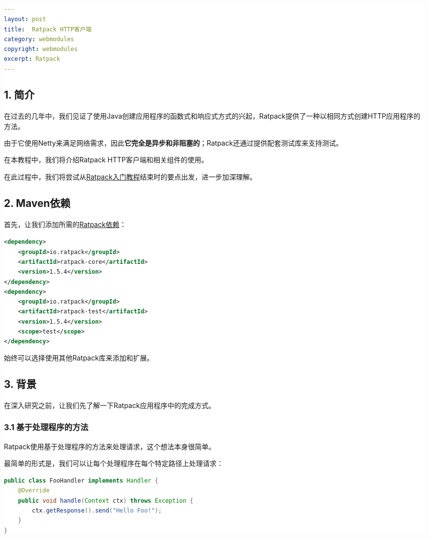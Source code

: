 ```yaml
---
layout: post
title:  Ratpack HTTP客户端
category: webmodules
copyright: webmodules
excerpt: Ratpack
---
```


## 1. 简介

在过去的几年中，我们见证了使用Java创建应用程序的函数式和响应式方式的兴起，Ratpack提供了一种以相同方式创建HTTP应用程序的方法。

由于它使用Netty来满足网络需求，因此**它完全是异步和非阻塞的**；Ratpack还通过提供配套测试库来支持测试。

在本教程中，我们将介绍Ratpack HTTP客户端和相关组件的使用。

在此过程中，我们将尝试从[Ratpack入门教程](https://www.baeldung.com/ratpack)结束时的要点出发，进一步加深理解。

## 2. Maven依赖

首先，让我们添加所需的[Ratpack依赖](https://mvnrepository.com/search?q=io.ratpack)：

```xml
<dependency>
    <groupId>io.ratpack</groupId>
    <artifactId>ratpack-core</artifactId>
    <version>1.5.4</version>
</dependency>
<dependency>
    <groupId>io.ratpack</groupId>
    <artifactId>ratpack-test</artifactId>
    <version>1.5.4</version>
    <scope>test</scope>
</dependency>
```

始终可以选择使用其他Ratpack库来添加和扩展。

## 3. 背景

在深入研究之前，让我们先了解一下Ratpack应用程序中的完成方式。

### 3.1 基于处理程序的方法

Ratpack使用基于处理程序的方法来处理请求，这个想法本身很简单。

最简单的形式是，我们可以让每个处理程序在每个特定路径上处理请求：

```java
public class FooHandler implements Handler {
    @Override
    public void handle(Context ctx) throws Exception {
        ctx.getResponse().send("Hello Foo!");
    }
}
```
